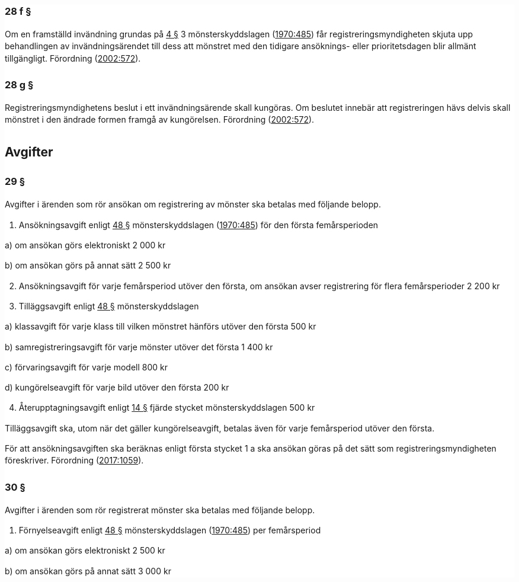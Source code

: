 ### 28 f §

Om en framställd invändning grundas på [4 §](#4) 3 mönsterskyddslagen ([1970:485](https://selex.se/eli/sfs/1970/485)) får registreringsmyndigheten skjuta upp behandlingen av invändningsärendet till dess att mönstret med den tidigare ansöknings- eller prioritetsdagen blir allmänt tillgängligt. Förordning ([2002:572](https://selex.se/eli/sfs/2002/572)).

### 28 g §

Registreringsmyndighetens beslut i ett invändningsärende skall kungöras. Om beslutet innebär att registreringen hävs delvis skall mönstret i den ändrade formen framgå av kungörelsen. Förordning ([2002:572](https://selex.se/eli/sfs/2002/572)).

## Avgifter

### 29 §

Avgifter i ärenden som rör ansökan om registrering av mönster ska betalas med följande belopp.

1. Ansökningsavgift enligt [48 §](#48) mönsterskyddslagen ([1970:485](https://selex.se/eli/sfs/1970/485)) för den första femårsperioden

a) om ansökan görs elektroniskt				2 000 kr

b) om ansökan görs på annat sätt			2 500 kr

2. Ansökningsavgift för varje femårsperiod utöver den första, om ansökan avser registrering för flera femårsperioder						2 200 kr

3. Tilläggsavgift enligt [48 §](#48) mönsterskyddslagen

a) klassavgift för varje klass till vilken mönstret hänförs utöver den första				500 kr

b) samregistreringsavgift för varje mönster utöver det första						1 400 kr

c) förvaringsavgift för varje modell			800 kr

d) kungörelseavgift för varje bild utöver den första	200 kr

4. Återupptagningsavgift enligt [14 §](#14) fjärde stycket mönsterskyddslagen					500 kr

Tilläggsavgift ska, utom när det gäller kungörelseavgift, betalas även för varje femårsperiod utöver den första.

För att ansökningsavgiften ska beräknas enligt första stycket 1 a ska ansökan göras på det sätt som registreringsmyndigheten föreskriver. Förordning ([2017:1059](https://selex.se/eli/sfs/2017/1059)).

### 30 §

Avgifter i ärenden som rör registrerat mönster ska betalas med följande belopp.

1. Förnyelseavgift enligt [48 §](#48) mönsterskyddslagen ([1970:485](https://selex.se/eli/sfs/1970/485)) per femårsperiod

a) om ansökan görs elektroniskt				2 500 kr

b) om ansökan görs på annat sätt			3 000 kr
